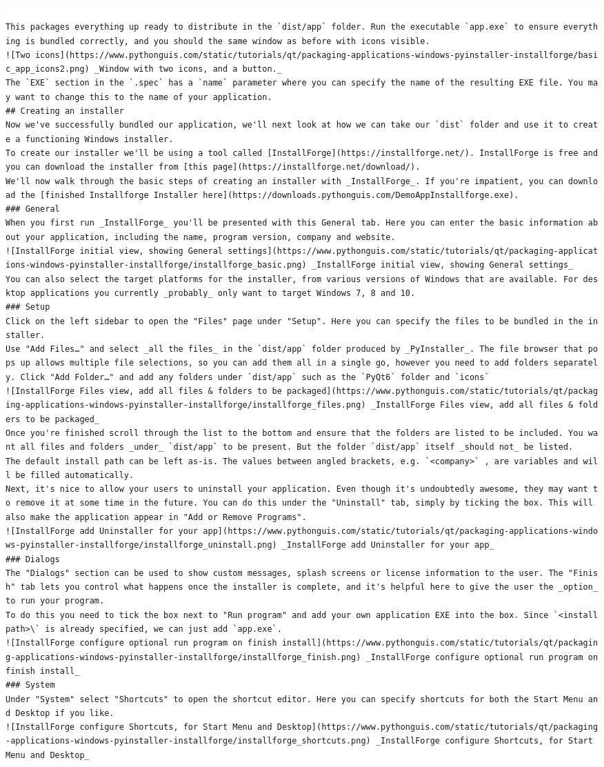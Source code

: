 ```

This packages everything up ready to distribute in the `dist/app` folder. Run the executable `app.exe` to ensure everything is bundled correctly, and you should the same window as before with icons visible.
![Two icons](https://www.pythonguis.com/static/tutorials/qt/packaging-applications-windows-pyinstaller-installforge/basic_app_icons2.png) _Window with two icons, and a button._
The `EXE` section in the `.spec` has a `name` parameter where you can specify the name of the resulting EXE file. You may want to change this to the name of your application.
## Creating an installer
Now we've successfully bundled our application, we'll next look at how we can take our `dist` folder and use it to create a functioning Windows installer.
To create our installer we'll be using a tool called [InstallForge](https://installforge.net/). InstallForge is free and you can download the installer from [this page](https://installforge.net/download/).
We'll now walk through the basic steps of creating an installer with _InstallForge_. If you're impatient, you can download the [finished Installforge Installer here](https://downloads.pythonguis.com/DemoAppInstallforge.exe).
### General
When you first run _InstallForge_ you'll be presented with this General tab. Here you can enter the basic information about your application, including the name, program version, company and website.
![InstallForge initial view, showing General settings](https://www.pythonguis.com/static/tutorials/qt/packaging-applications-windows-pyinstaller-installforge/installforge_basic.png) _InstallForge initial view, showing General settings_
You can also select the target platforms for the installer, from various versions of Windows that are available. For desktop applications you currently _probably_ only want to target Windows 7, 8 and 10.
### Setup
Click on the left sidebar to open the "Files" page under "Setup". Here you can specify the files to be bundled in the installer.
Use "Add Files…" and select _all the files_ in the `dist/app` folder produced by _PyInstaller_. The file browser that pops up allows multiple file selections, so you can add them all in a single go, however you need to add folders separately. Click "Add Folder…" and add any folders under `dist/app` such as the `PyQt6` folder and `icons`
![InstallForge Files view, add all files & folders to be packaged](https://www.pythonguis.com/static/tutorials/qt/packaging-applications-windows-pyinstaller-installforge/installforge_files.png) _InstallForge Files view, add all files & folders to be packaged_
Once you're finished scroll through the list to the bottom and ensure that the folders are listed to be included. You want all files and folders _under_ `dist/app` to be present. But the folder `dist/app` itself _should not_ be listed.
The default install path can be left as-is. The values between angled brackets, e.g. `<company>` , are variables and will be filled automatically.
Next, it's nice to allow your users to uninstall your application. Even though it's undoubtedly awesome, they may want to remove it at some time in the future. You can do this under the "Uninstall" tab, simply by ticking the box. This will also make the application appear in "Add or Remove Programs".
![InstallForge add Uninstaller for your app](https://www.pythonguis.com/static/tutorials/qt/packaging-applications-windows-pyinstaller-installforge/installforge_uninstall.png) _InstallForge add Uninstaller for your app_
### Dialogs
The "Dialogs" section can be used to show custom messages, splash screens or license information to the user. The "Finish" tab lets you control what happens once the installer is complete, and it's helpful here to give the user the _option_ to run your program.
To do this you need to tick the box next to "Run program" and add your own application EXE into the box. Since `<installpath>\` is already specified, we can just add `app.exe`.
![InstallForge configure optional run program on finish install](https://www.pythonguis.com/static/tutorials/qt/packaging-applications-windows-pyinstaller-installforge/installforge_finish.png) _InstallForge configure optional run program on finish install_
### System
Under "System" select "Shortcuts" to open the shortcut editor. Here you can specify shortcuts for both the Start Menu and Desktop if you like.
![InstallForge configure Shortcuts, for Start Menu and Desktop](https://www.pythonguis.com/static/tutorials/qt/packaging-applications-windows-pyinstaller-installforge/installforge_shortcuts.png) _InstallForge configure Shortcuts, for Start Menu and Desktop_
```